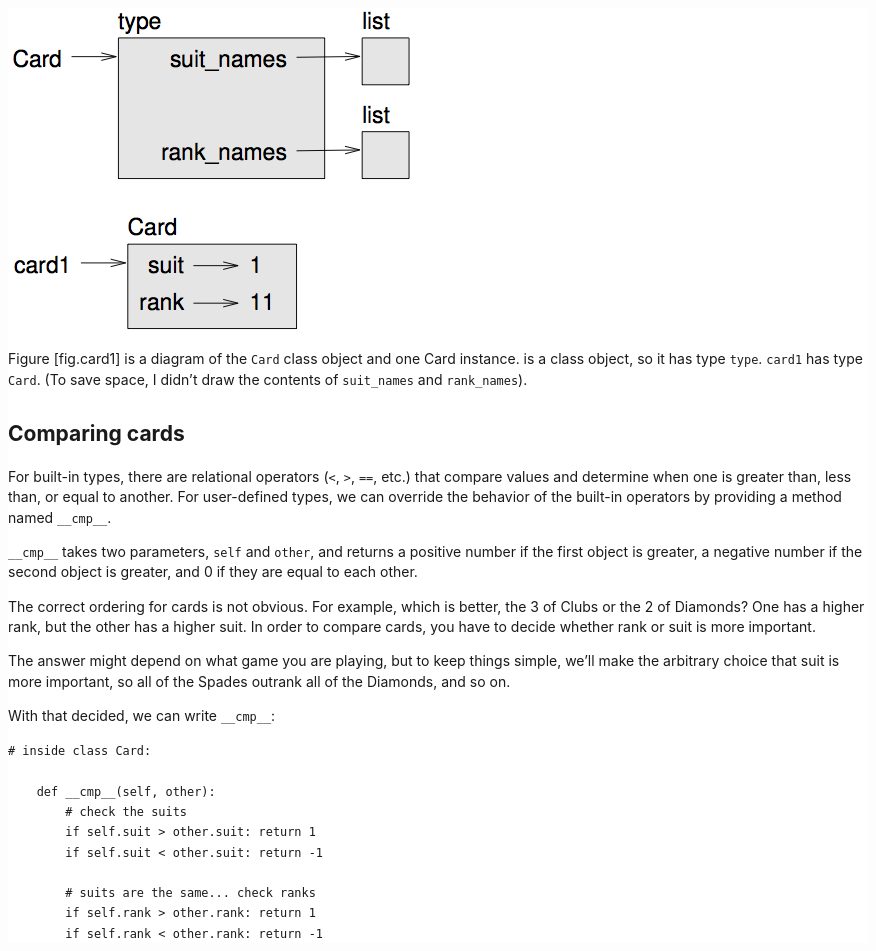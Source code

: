 <img src='figs/card1.png'/>

Figure [fig.card1] is a diagram of the ``Card`` class object and one Card instance. is a class object, so it has type ``type``. ``card1`` has type ``Card``. (To save space, I didn’t draw the contents of `suit_names` and `rank_names`).

## Comparing cards 

For built-in types, there are relational operators (``<``, ``>``, ``==``, etc.) that compare values and determine when one is greater than, less than, or equal to another. For user-defined types, we can override the behavior of the built-in operators by providing a method named `__cmp__`.

`__cmp__` takes two parameters, ``self`` and ``other``, and returns a positive number if the first object is greater, a negative number if the second object is greater, and 0 if they are equal to each other.

The correct ordering for cards is not obvious. For example, which is better, the 3 of Clubs or the 2 of Diamonds? One has a higher rank, but the other has a higher suit. In order to compare cards, you have to decide whether rank or suit is more important.

The answer might depend on what game you are playing, but to keep things simple, we’ll make the arbitrary choice that suit is more important, so all of the Spades outrank all of the Diamonds, and so on.

With that decided, we can write `__cmp__`:

    # inside class Card:

        def __cmp__(self, other):
            # check the suits
            if self.suit > other.suit: return 1
            if self.suit < other.suit: return -1

            # suits are the same... check ranks
            if self.rank > other.rank: return 1
            if self.rank < other.rank: return -1
